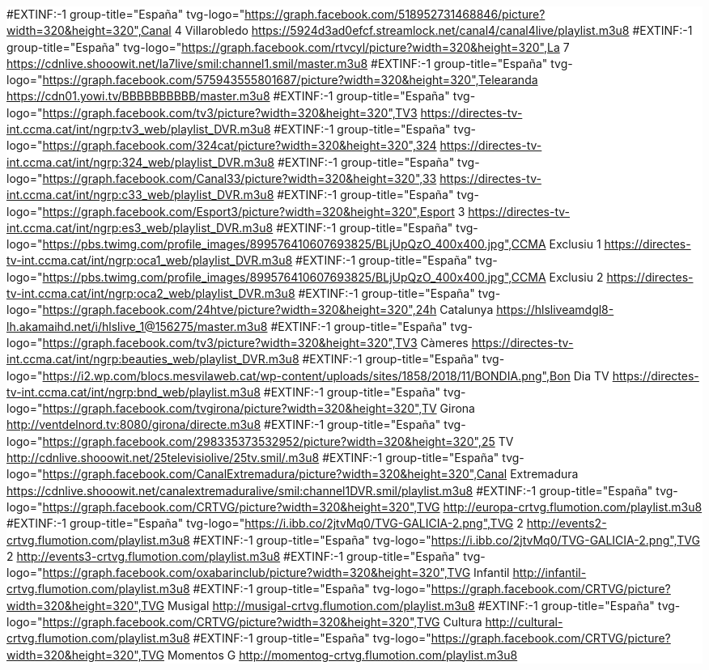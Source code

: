 #EXTINF:-1 group-title="España" tvg-logo="https://graph.facebook.com/518952731468846/picture?width=320&height=320",Canal 4 Villarobledo
https://5924d3ad0efcf.streamlock.net/canal4/canal4live/playlist.m3u8
#EXTINF:-1 group-title="España" tvg-logo="https://graph.facebook.com/rtvcyl/picture?width=320&height=320",La 7
https://cdnlive.shooowit.net/la7live/smil:channel1.smil/master.m3u8
#EXTINF:-1 group-title="España" tvg-logo="https://graph.facebook.com/575943555801687/picture?width=320&height=320",Telearanda
https://cdn01.yowi.tv/BBBBBBBBBB/master.m3u8
#EXTINF:-1 group-title="España" tvg-logo="https://graph.facebook.com/tv3/picture?width=320&height=320",TV3
https://directes-tv-int.ccma.cat/int/ngrp:tv3_web/playlist_DVR.m3u8
#EXTINF:-1 group-title="España" tvg-logo="https://graph.facebook.com/324cat/picture?width=320&height=320",324
https://directes-tv-int.ccma.cat/int/ngrp:324_web/playlist_DVR.m3u8
#EXTINF:-1 group-title="España" tvg-logo="https://graph.facebook.com/Canal33/picture?width=320&height=320",33
https://directes-tv-int.ccma.cat/int/ngrp:c33_web/playlist_DVR.m3u8
#EXTINF:-1 group-title="España" tvg-logo="https://graph.facebook.com/Esport3/picture?width=320&height=320",Esport 3
https://directes-tv-int.ccma.cat/int/ngrp:es3_web/playlist_DVR.m3u8
#EXTINF:-1 group-title="España" tvg-logo="https://pbs.twimg.com/profile_images/899576410607693825/BLjUpQzO_400x400.jpg",CCMA Exclusiu 1
https://directes-tv-int.ccma.cat/int/ngrp:oca1_web/playlist_DVR.m3u8
#EXTINF:-1 group-title="España" tvg-logo="https://pbs.twimg.com/profile_images/899576410607693825/BLjUpQzO_400x400.jpg",CCMA Exclusiu 2
https://directes-tv-int.ccma.cat/int/ngrp:oca2_web/playlist_DVR.m3u8
#EXTINF:-1 group-title="España" tvg-logo="https://graph.facebook.com/24htve/picture?width=320&height=320",24h Catalunya
https://hlsliveamdgl8-lh.akamaihd.net/i/hlslive_1@156275/master.m3u8
#EXTINF:-1 group-title="España" tvg-logo="https://graph.facebook.com/tv3/picture?width=320&height=320",TV3 Càmeres
https://directes-tv-int.ccma.cat/int/ngrp:beauties_web/playlist_DVR.m3u8
#EXTINF:-1 group-title="España" tvg-logo="https://i2.wp.com/blocs.mesvilaweb.cat/wp-content/uploads/sites/1858/2018/11/BONDIA.png",Bon Dia TV
https://directes-tv-int.ccma.cat/int/ngrp:bnd_web/playlist.m3u8
#EXTINF:-1 group-title="España" tvg-logo="https://graph.facebook.com/tvgirona/picture?width=320&height=320",TV Girona
http://ventdelnord.tv:8080/girona/directe.m3u8
#EXTINF:-1 group-title="España" tvg-logo="https://graph.facebook.com/298335373532952/picture?width=320&height=320",25 TV
http://cdnlive.shooowit.net/25televisiolive/25tv.smil/.m3u8
#EXTINF:-1 group-title="España" tvg-logo="https://graph.facebook.com/CanalExtremadura/picture?width=320&height=320",Canal Extremadura
https://cdnlive.shooowit.net/canalextremaduralive/smil:channel1DVR.smil/playlist.m3u8
#EXTINF:-1 group-title="España" tvg-logo="https://graph.facebook.com/CRTVG/picture?width=320&height=320",TVG
http://europa-crtvg.flumotion.com/playlist.m3u8
#EXTINF:-1 group-title="España" tvg-logo="https://i.ibb.co/2jtvMq0/TVG-GALICIA-2.png",TVG 2
http://events2-crtvg.flumotion.com/playlist.m3u8
#EXTINF:-1 group-title="España" tvg-logo="https://i.ibb.co/2jtvMq0/TVG-GALICIA-2.png",TVG 2
http://events3-crtvg.flumotion.com/playlist.m3u8
#EXTINF:-1 group-title="España" tvg-logo="https://graph.facebook.com/oxabarinclub/picture?width=320&height=320",TVG Infantil
http://infantil-crtvg.flumotion.com/playlist.m3u8
#EXTINF:-1 group-title="España" tvg-logo="https://graph.facebook.com/CRTVG/picture?width=320&height=320",TVG Musigal
http://musigal-crtvg.flumotion.com/playlist.m3u8
#EXTINF:-1 group-title="España" tvg-logo="https://graph.facebook.com/CRTVG/picture?width=320&height=320",TVG Cultura
http://cultural-crtvg.flumotion.com/playlist.m3u8
#EXTINF:-1 group-title="España" tvg-logo="https://graph.facebook.com/CRTVG/picture?width=320&height=320",TVG Momentos G
http://momentog-crtvg.flumotion.com/playlist.m3u8